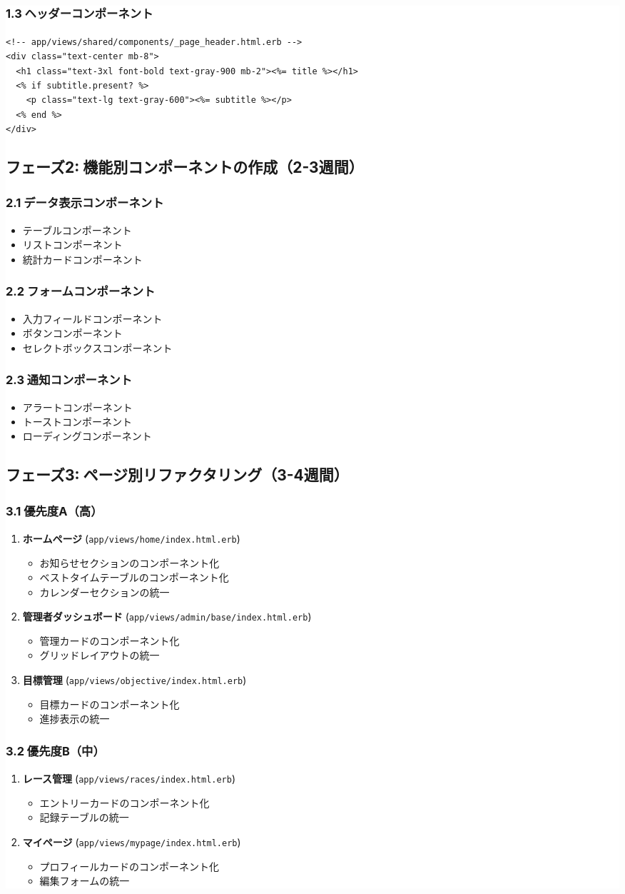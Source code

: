 ### 1.3 ヘッダーコンポーネント
```erb
<!-- app/views/shared/components/_page_header.html.erb -->
<div class="text-center mb-8">
  <h1 class="text-3xl font-bold text-gray-900 mb-2"><%= title %></h1>
  <% if subtitle.present? %>
    <p class="text-lg text-gray-600"><%= subtitle %></p>
  <% end %>
</div>
```

## フェーズ2: 機能別コンポーネントの作成（2-3週間）

### 2.1 データ表示コンポーネント
- テーブルコンポーネント
- リストコンポーネント
- 統計カードコンポーネント

### 2.2 フォームコンポーネント
- 入力フィールドコンポーネント
- ボタンコンポーネント
- セレクトボックスコンポーネント

### 2.3 通知コンポーネント
- アラートコンポーネント
- トーストコンポーネント
- ローディングコンポーネント

## フェーズ3: ページ別リファクタリング（3-4週間）

### 3.1 優先度A（高）
1. **ホームページ** (`app/views/home/index.html.erb`)
   - お知らせセクションのコンポーネント化
   - ベストタイムテーブルのコンポーネント化
   - カレンダーセクションの統一

2. **管理者ダッシュボード** (`app/views/admin/base/index.html.erb`)
   - 管理カードのコンポーネント化
   - グリッドレイアウトの統一

3. **目標管理** (`app/views/objective/index.html.erb`)
   - 目標カードのコンポーネント化
   - 進捗表示の統一

### 3.2 優先度B（中）
1. **レース管理** (`app/views/races/index.html.erb`)
   - エントリーカードのコンポーネント化
   - 記録テーブルの統一

2. **マイページ** (`app/views/mypage/index.html.erb`)
   - プロフィールカードのコンポーネント化
   - 編集フォームの統一
